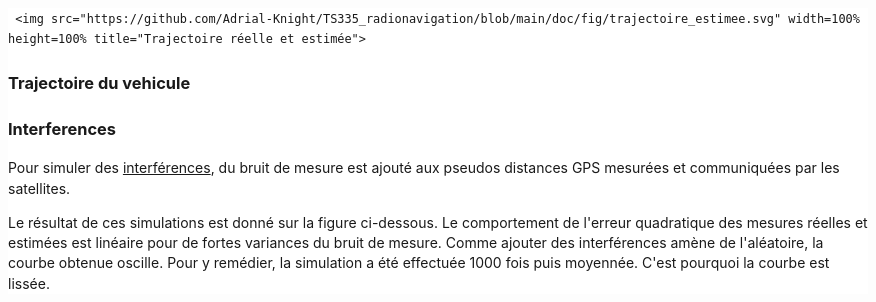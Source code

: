      <img src="https://github.com/Adrial-Knight/TS335_radionavigation/blob/main/doc/fig/trajectoire_estimee.svg" width=100% height=100% title="Trajectoire réelle et estimée">
</p>

### Trajectoire du vehicule
### Interferences
Pour simuler des [interférences](https://github.com/Adrial-Knight/TS335_radionavigation/blob/main/perturbations.m), du bruit de mesure est ajouté aux pseudos distances GPS mesurées et communiquées par les satellites.

Le résultat de ces simulations est donné sur la figure ci-dessous. Le comportement de l'erreur quadratique des mesures réelles et estimées est linéaire pour de fortes variances du bruit de mesure. Comme ajouter des interférences amène de l'aléatoire, la courbe obtenue oscille. Pour y remédier, la simulation a été effectuée 1000 fois puis moyennée. C'est pourquoi la courbe est lissée.

<p align="center">